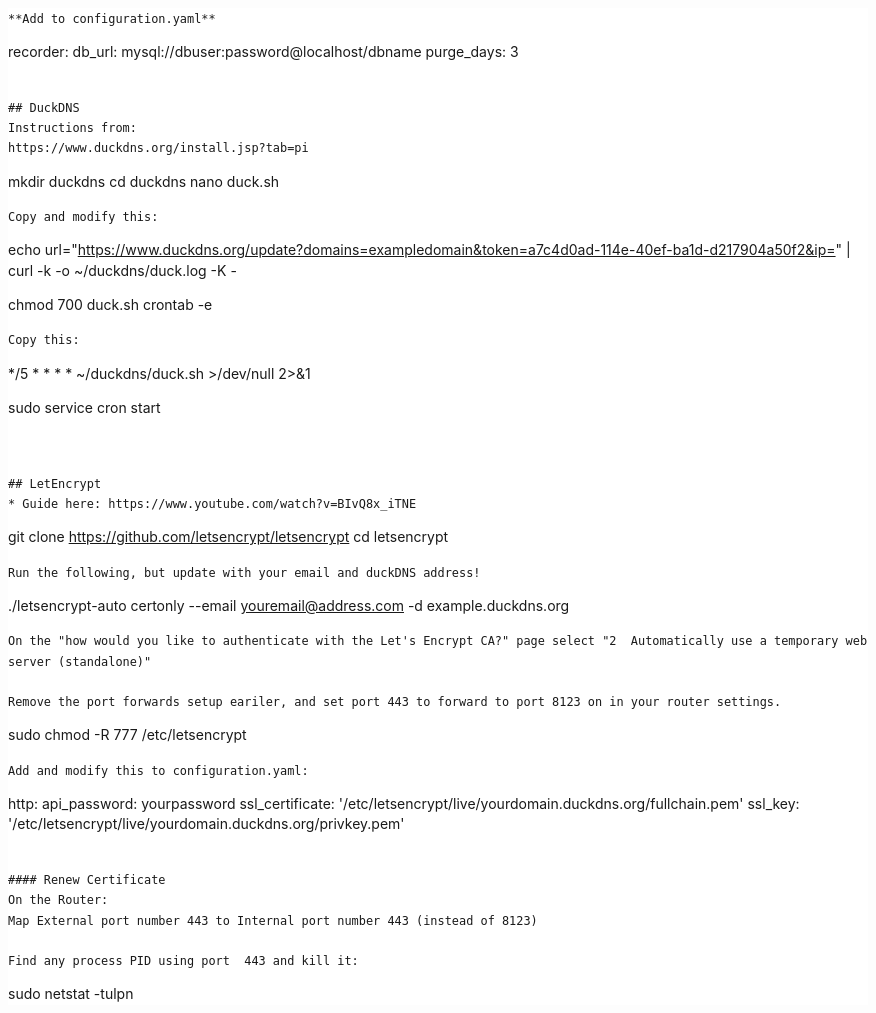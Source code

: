 
```  
**Add to configuration.yaml**  
```
recorder:
  db_url: mysql://dbuser:password@localhost/dbname
  purge_days: 3  
  
```

## DuckDNS
Instructions from:
https://www.duckdns.org/install.jsp?tab=pi
```
mkdir duckdns
cd duckdns
nano duck.sh
```
Copy and modify this:
```
echo url="https://www.duckdns.org/update?domains=exampledomain&token=a7c4d0ad-114e-40ef-ba1d-d217904a50f2&ip=" | curl -k -o ~/duckdns/duck.log -K -
```
```
chmod 700 duck.sh
crontab -e
```
Copy this:
```
*/5 * * * * ~/duckdns/duck.sh >/dev/null 2>&1
```
```
sudo service cron start
```


## LetEncrypt
* Guide here: https://www.youtube.com/watch?v=BIvQ8x_iTNE
```
git clone https://github.com/letsencrypt/letsencrypt
cd letsencrypt
```
Run the following, but update with your email and duckDNS address!
```
./letsencrypt-auto certonly --email youremail@address.com -d example.duckdns.org
```
On the "how would you like to authenticate with the Let's Encrypt CA?" page select "2  Automatically use a temporary webserver (standalone)"

Remove the port forwards setup eariler, and set port 443 to forward to port 8123 on in your router settings.
```
sudo chmod -R 777 /etc/letsencrypt
```
Add and modify this to configuration.yaml:
```
http:
  api_password: yourpassword
  ssl_certificate: '/etc/letsencrypt/live/yourdomain.duckdns.org/fullchain.pem'
  ssl_key: '/etc/letsencrypt/live/yourdomain.duckdns.org/privkey.pem'
```

#### Renew Certificate
On the Router:
Map External port number 443 to Internal port number 443 (instead of 8123)

Find any process PID using port  443 and kill it:
```
sudo netstat -tulpn
